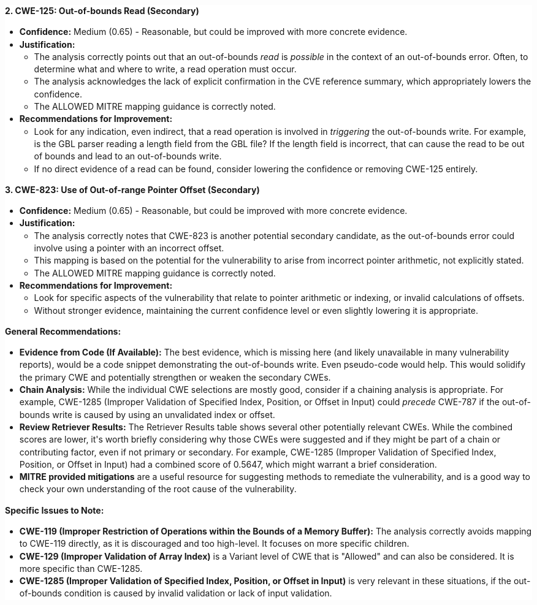 **2. CWE-125: Out-of-bounds Read (Secondary)**

*   **Confidence:** Medium (0.65) - Reasonable, but could be improved with more concrete evidence.
*   **Justification:**
    *   The analysis correctly points out that an out-of-bounds *read* is *possible* in the context of an out-of-bounds error.  Often, to determine what and where to write, a read operation must occur.
    *   The analysis acknowledges the lack of explicit confirmation in the CVE reference summary, which appropriately lowers the confidence.
    *   The ALLOWED MITRE mapping guidance is correctly noted.
*   **Recommendations for Improvement:**
    *   Look for any indication, even indirect, that a read operation is involved in *triggering* the out-of-bounds write. For example, is the GBL parser reading a length field from the GBL file? If the length field is incorrect, that can cause the read to be out of bounds and lead to an out-of-bounds write.
    *   If no direct evidence of a read can be found, consider lowering the confidence or removing CWE-125 entirely.

**3. CWE-823: Use of Out-of-range Pointer Offset (Secondary)**

*   **Confidence:** Medium (0.65) - Reasonable, but could be improved with more concrete evidence.
*   **Justification:**
    *   The analysis correctly notes that CWE-823 is another potential secondary candidate, as the out-of-bounds error could involve using a pointer with an incorrect offset.
    *   This mapping is based on the potential for the vulnerability to arise from incorrect pointer arithmetic, not explicitly stated.
    *   The ALLOWED MITRE mapping guidance is correctly noted.
*   **Recommendations for Improvement:**
    *   Look for specific aspects of the vulnerability that relate to pointer arithmetic or indexing, or invalid calculations of offsets.
    *   Without stronger evidence, maintaining the current confidence level or even slightly lowering it is appropriate.

**General Recommendations:**

*   **Evidence from Code (If Available):** The best evidence, which is missing here (and likely unavailable in many vulnerability reports), would be a code snippet demonstrating the out-of-bounds write.  Even pseudo-code would help.  This would solidify the primary CWE and potentially strengthen or weaken the secondary CWEs.
*   **Chain Analysis:** While the individual CWE selections are mostly good, consider if a chaining analysis is appropriate. For example, CWE-1285 (Improper Validation of Specified Index, Position, or Offset in Input) could *precede* CWE-787 if the out-of-bounds write is caused by using an unvalidated index or offset.
*   **Review Retriever Results:** The Retriever Results table shows several other potentially relevant CWEs. While the combined scores are lower, it's worth briefly considering why those CWEs were suggested and if they might be part of a chain or contributing factor, even if not primary or secondary. For example, CWE-1285 (Improper Validation of Specified Index, Position, or Offset in Input) had a combined score of 0.5647, which might warrant a brief consideration.
*  **MITRE provided mitigations** are a useful resource for suggesting methods to remediate the vulnerability, and is a good way to check your own understanding of the root cause of the vulnerability.

**Specific Issues to Note:**

*   **CWE-119 (Improper Restriction of Operations within the Bounds of a Memory Buffer):** The analysis correctly avoids mapping to CWE-119 directly, as it is discouraged and too high-level. It focuses on more specific children.
*  **CWE-129 (Improper Validation of Array Index)** is a Variant level of CWE that is "Allowed" and can also be considered. It is more specific than CWE-1285.
*   **CWE-1285 (Improper Validation of Specified Index, Position, or Offset in Input)** is very relevant in these situations, if the out-of-bounds condition is caused by invalid validation or lack of input validation.
